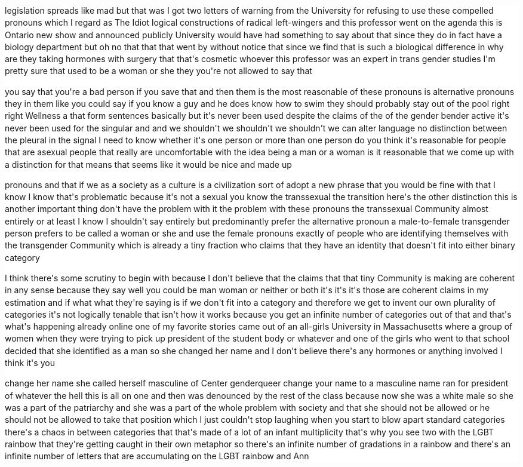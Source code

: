 <timemark seconds="2594" />

legislation spreads like mad but that was I got two letters of warning from the University for refusing to use these compelled pronouns which I regard as The Idiot logical constructions of radical left-wingers and this professor went on the agenda this is Ontario new show and announced publicly University would have had something to say about that since they do in fact have a biology department but oh no that that that went by without notice that since we find that is such a biological difference in why are they taking hormones with surgery that that's cosmetic whoever this professor was an expert in trans gender studies I'm pretty sure that used to be a woman or she they you're not allowed to say that

<timemark seconds="2654" />

you say that you're a bad person if you save that and then them is the most reasonable of these pronouns is alternative pronouns they in them like you could say if you know a guy and he does know how to swim they should probably stay out of the pool right right Wellness a that form sentences basically but it's never been used despite the claims of the of the gender bender active it's never been used for the singular and and we shouldn't we shouldn't we shouldn't we can alter language no distinction between the pleural in the signal I need to know whether it's one person or more than one person do you think it's reasonable for people that are asexual people that really are uncomfortable with the idea being a man or a woman is it reasonable that we come up with a distinction for that means that seems like it would be nice and made up

<timemark seconds="2714" />

pronouns and that if we as a society as a culture is a civilization sort of adopt a new phrase that you would be fine with that I know I know that's problematic because it's not a sexual you know the transsexual the transition here's the other distinction this is another important thing don't have the problem with it the problem with these pronouns the transsexual Community almost entirely or at least I know I shouldn't say entirely but predominantly prefer the alternative pronoun a male-to-female transgender person prefers to be called a woman or she and use the female pronouns exactly of people who are identifying themselves with the transgender Community which is already a tiny fraction who claims that they have an identity that doesn't fit into either binary category

<timemark seconds="2774" />

I think there's some scrutiny to begin with because I don't believe that the claims that that tiny Community is making are coherent in any sense because they say well you could be man woman or neither or both it's it's it's those are coherent claims in my estimation and if what what they're saying is if we don't fit into a category and therefore we get to invent our own plurality of categories it's not logically tenable that isn't how it works because you get an infinite number of categories out of that and that's what's happening already online one of my favorite stories came out of an all-girls University in Massachusetts where a group of women when they were trying to pick up president of the student body or whatever and one of the girls who went to that school decided that she identified as a man so she changed her name and I don't believe there's any hormones or anything involved I think it's you

<timemark seconds="2834" />

change her name she called herself masculine of Center genderqueer change your name to a masculine name ran for president of whatever the hell this is all on one and then was denounced by the rest of the class because now she was a white male so she was a part of the patriarchy and she was a part of the whole problem with society and that she should not be allowed or he should not be allowed to take that position which I just couldn't stop laughing when you start to blow apart standard categories there's a chaos in between categories that that's made of a lot of an infant multiplicity that's why you see two with the LGBT rainbow that they're getting caught in their own metaphor so there's an infinite number of gradations in a rainbow and there's an infinite number of letters that are accumulating on the LGBT rainbow and Ann
